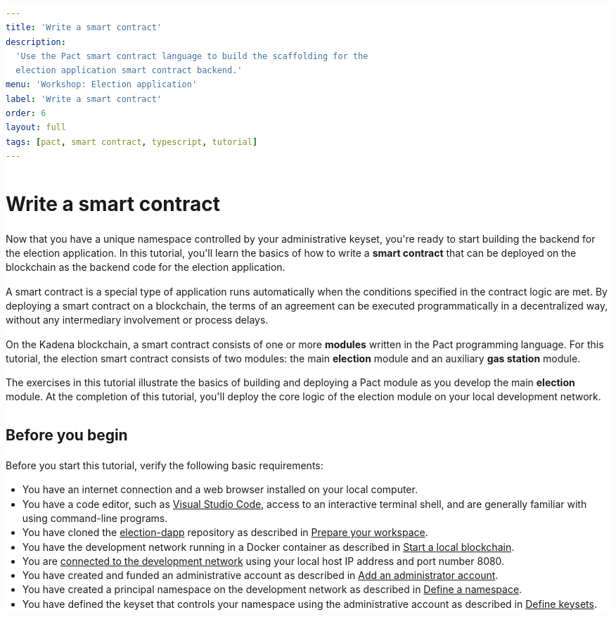 ```yaml
---
title: 'Write a smart contract'
description:
  'Use the Pact smart contract language to build the scaffolding for the
  election application smart contract backend.'
menu: 'Workshop: Election application'
label: 'Write a smart contract'
order: 6
layout: full
tags: [pact, smart contract, typescript, tutorial]
---
```


# Write a smart contract

Now that you have a unique namespace controlled by your administrative keyset,
you're ready to start building the backend for the election application. In this
tutorial, you'll learn the basics of how to write a **smart contract** that can
be deployed on the blockchain as the backend code for the election application.

A smart contract is a special type of application runs automatically when the
conditions specified in the contract logic are met. By deploying a smart
contract on a blockchain, the terms of an agreement can be executed
programmatically in a decentralized way, without any intermediary involvement or
process delays.

On the Kadena blockchain, a smart contract consists of one or more **modules**
written in the Pact programming language. For this tutorial, the election smart
contract consists of two modules: the main **election** module and an auxiliary
**gas station** module.

The exercises in this tutorial illustrate the basics of building and deploying a Pact module as you develop the main **election** module. 
At the completion of this tutorial, you'll deploy the core logic of the election module on your local development network.

## Before you begin

Before you start this tutorial, verify the following basic requirements:

- You have an internet connection and a web browser installed on your local computer.
- You have a code editor, such as [Visual Studio Code](https://code.visualstudio.com/download), access to an interactive terminal shell, and are generally familiar with using command-line programs.
- You have cloned the [election-dapp](https://github.com/kadena-community/voting-dapp.gitp) repository as described in [Prepare your workspace](/build/election/prepare-your-workspace).
- You have the development network running in a Docker container as described in [Start a local blockchain](/build/election/start-a-local-blockchain).
- You are [connected to the development network](/build/election/start-a-local-blockchain#connect-to-the-development-network) using your local host IP address and port number 8080.
- You have created and funded an administrative account as described in [Add an administrator account](/build/election/add-admin-account).
- You have created a principal namespace on the development network as described in [Define a namespace](/build/election/define-a-namespace).
- You have defined the keyset that controls your namespace using the administrative account as described in [Define keysets](/build/election/define-keysets). 
